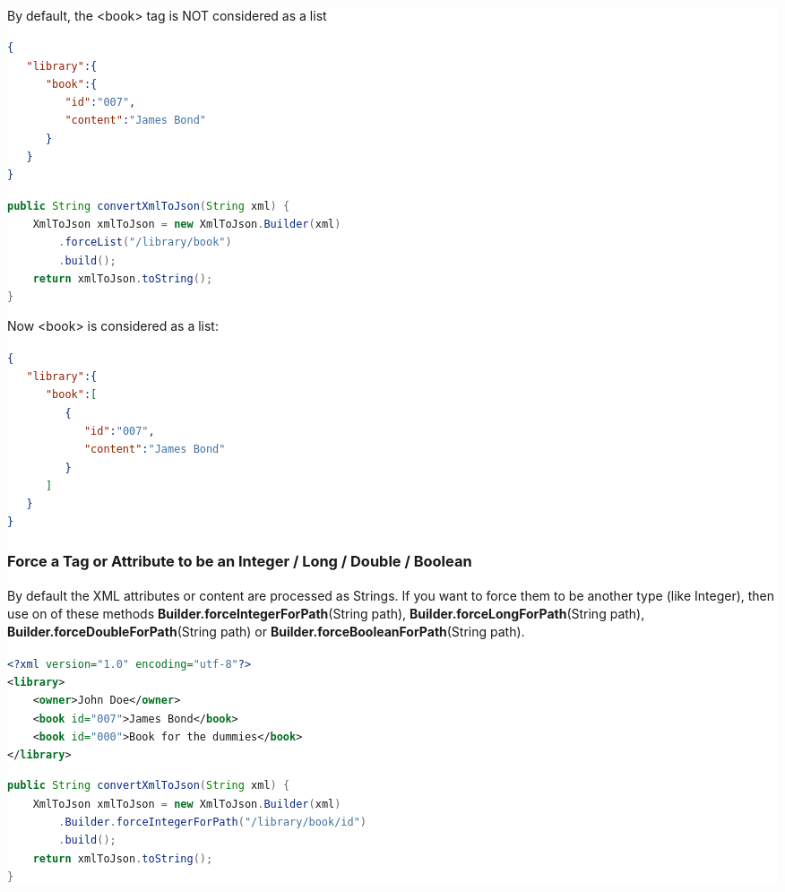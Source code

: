 By default, the \<book> tag is NOT considered as a list

```json
{  
   "library":{  
      "book":{  
         "id":"007",
         "content":"James Bond"
      }
   }
}
```

```java
public String convertXmlToJson(String xml) {
    XmlToJson xmlToJson = new XmlToJson.Builder(xml)
        .forceList("/library/book")
        .build();
    return xmlToJson.toString();
}
```

Now \<book> is considered as a list:

```json
{  
   "library":{  
      "book":[  
         {  
            "id":"007",
            "content":"James Bond"
         }
      ]
   }
}
```

### Force a Tag or Attribute to be an Integer / Long / Double / Boolean ###

By default the XML attributes or content are processed as Strings. If you want to force them to be another type (like Integer), then use on of these methods **Builder.forceIntegerForPath**(String path), **Builder.forceLongForPath**(String path), **Builder.forceDoubleForPath**(String path) or **Builder.forceBooleanForPath**(String path).

```xml
<?xml version="1.0" encoding="utf-8"?>
<library>
    <owner>John Doe</owner>
    <book id="007">James Bond</book>
    <book id="000">Book for the dummies</book>
</library>
```

```java
public String convertXmlToJson(String xml) {
    XmlToJson xmlToJson = new XmlToJson.Builder(xml)
        .Builder.forceIntegerForPath("/library/book/id")
        .build();
    return xmlToJson.toString();
}
```
